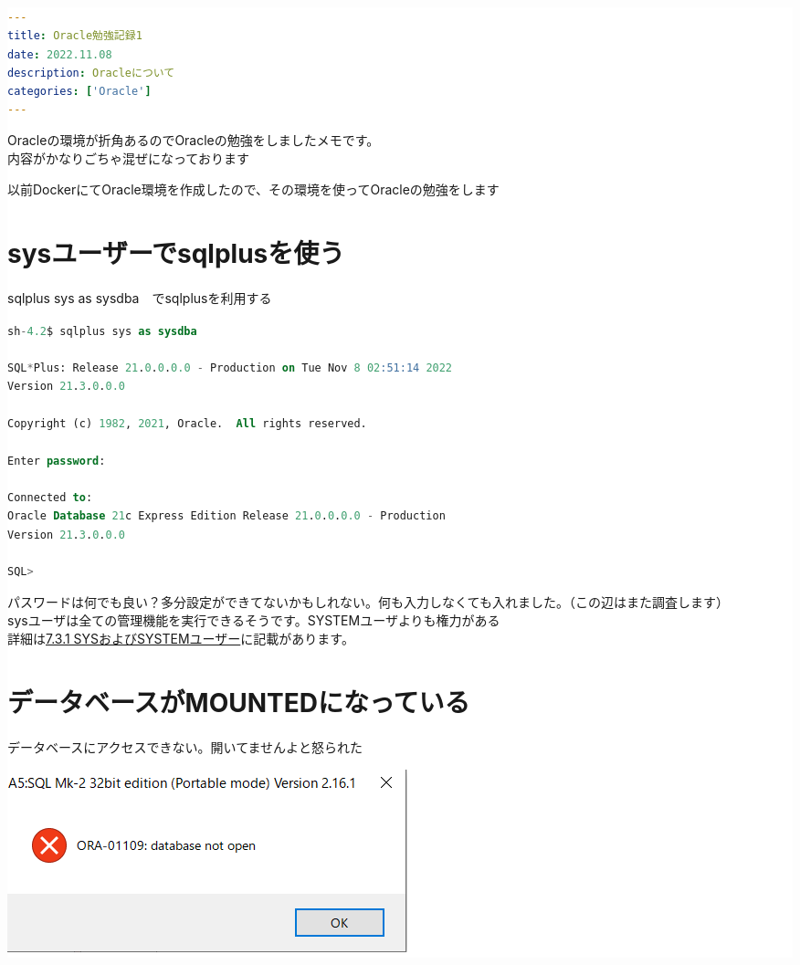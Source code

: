 ```yaml
---
title: Oracle勉強記録1
date: 2022.11.08
description: Oracleについて
categories: ['Oracle']
---
```


Oracleの環境が折角あるのでOracleの勉強をしましたメモです。  
内容がかなりごちゃ混ぜになっております  

以前DockerにてOracle環境を作成したので、その環境を使ってOracleの勉強をします


# sysユーザーでsqlplusを使う

sqlplus sys as sysdba　でsqlplusを利用する

```sql
sh-4.2$ sqlplus sys as sysdba

SQL*Plus: Release 21.0.0.0.0 - Production on Tue Nov 8 02:51:14 2022
Version 21.3.0.0.0

Copyright (c) 1982, 2021, Oracle.  All rights reserved.

Enter password:

Connected to:
Oracle Database 21c Express Edition Release 21.0.0.0.0 - Production
Version 21.3.0.0.0

SQL>
```

パスワードは何でも良い？多分設定ができてないかもしれない。何も入力しなくても入れました。（この辺はまた調査します）  
sysユーザは全ての管理機能を実行できるそうです。SYSTEMユーザよりも権力がある  
詳細は[7.3.1 SYSおよびSYSTEMユーザー](https://docs.oracle.com/cd/E57425_01/121/ADMQS/GUID-CF1CD853-AF15-41EC-BC80-61918C73FDB5.htm)に記載があります。

# データベースがMOUNTEDになっている

データベースにアクセスできない。開いてませんよと怒られた

![画像](/a003/1.png)
